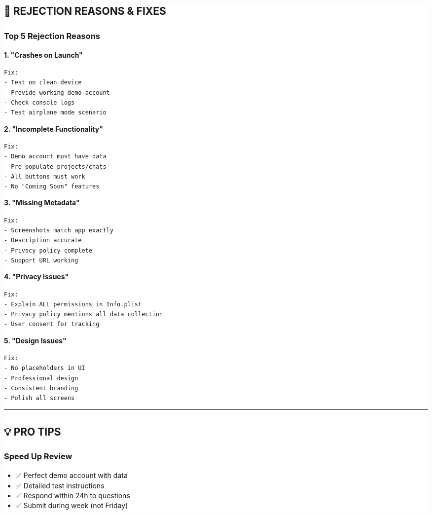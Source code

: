 
## 🚨 REJECTION REASONS & FIXES

### Top 5 Rejection Reasons

**1. "Crashes on Launch"**
```
Fix:
- Test on clean device
- Provide working demo account
- Check console logs
- Test airplane mode scenario
```

**2. "Incomplete Functionality"**
```
Fix:
- Demo account must have data
- Pre-populate projects/chats
- All buttons must work
- No "Coming Soon" features
```

**3. "Missing Metadata"**
```
Fix:
- Screenshots match app exactly
- Description accurate
- Privacy policy complete
- Support URL working
```

**4. "Privacy Issues"**
```
Fix:
- Explain ALL permissions in Info.plist
- Privacy policy mentions all data collection
- User consent for tracking
```

**5. "Design Issues"**
```
Fix:
- No placeholders in UI
- Professional design
- Consistent branding
- Polish all screens
```

---

## 💡 PRO TIPS

### Speed Up Review
- ✅ Perfect demo account with data
- ✅ Detailed test instructions
- ✅ Respond within 24h to questions
- ✅ Submit during week (not Friday)
